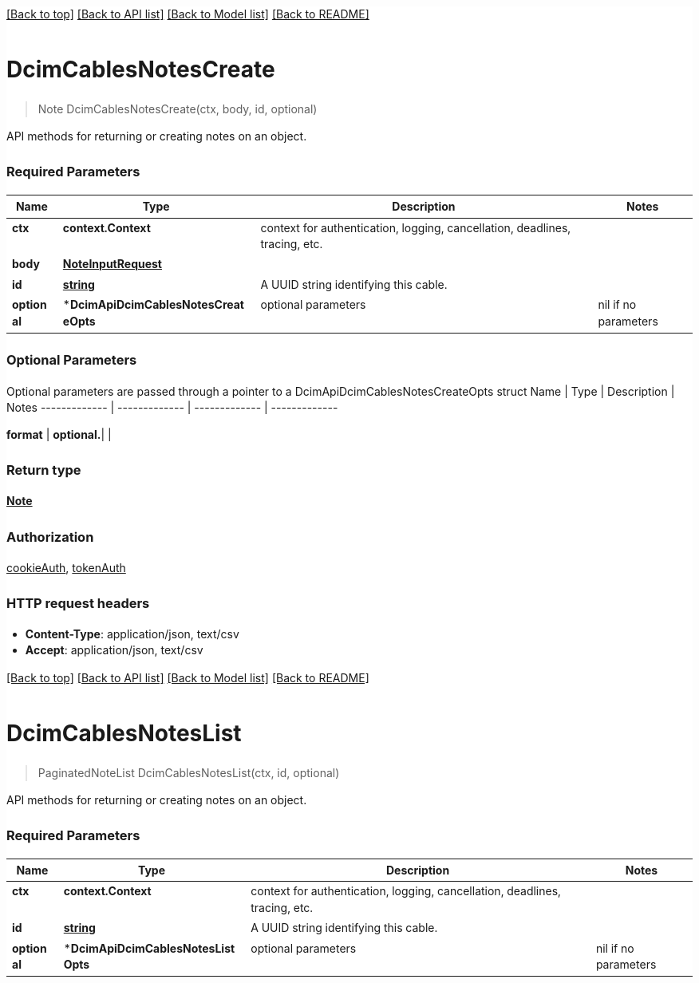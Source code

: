 [[Back to top]](#) [[Back to API list]](../README.md#documentation-for-api-endpoints) [[Back to Model list]](../README.md#documentation-for-models) [[Back to README]](../README.md)

# **DcimCablesNotesCreate**
> Note DcimCablesNotesCreate(ctx, body, id, optional)


API methods for returning or creating notes on an object.

### Required Parameters

Name | Type | Description  | Notes
------------- | ------------- | ------------- | -------------
 **ctx** | **context.Context** | context for authentication, logging, cancellation, deadlines, tracing, etc.
  **body** | [**NoteInputRequest**](NoteInputRequest.md)|  | 
  **id** | [**string**](.md)| A UUID string identifying this cable. | 
 **optional** | ***DcimApiDcimCablesNotesCreateOpts** | optional parameters | nil if no parameters

### Optional Parameters
Optional parameters are passed through a pointer to a DcimApiDcimCablesNotesCreateOpts struct
Name | Type | Description  | Notes
------------- | ------------- | ------------- | -------------


 **format** | **optional.**|  | 

### Return type

[**Note**](Note.md)

### Authorization

[cookieAuth](../README.md#cookieAuth), [tokenAuth](../README.md#tokenAuth)

### HTTP request headers

 - **Content-Type**: application/json, text/csv
 - **Accept**: application/json, text/csv

[[Back to top]](#) [[Back to API list]](../README.md#documentation-for-api-endpoints) [[Back to Model list]](../README.md#documentation-for-models) [[Back to README]](../README.md)

# **DcimCablesNotesList**
> PaginatedNoteList DcimCablesNotesList(ctx, id, optional)


API methods for returning or creating notes on an object.

### Required Parameters

Name | Type | Description  | Notes
------------- | ------------- | ------------- | -------------
 **ctx** | **context.Context** | context for authentication, logging, cancellation, deadlines, tracing, etc.
  **id** | [**string**](.md)| A UUID string identifying this cable. | 
 **optional** | ***DcimApiDcimCablesNotesListOpts** | optional parameters | nil if no parameters
